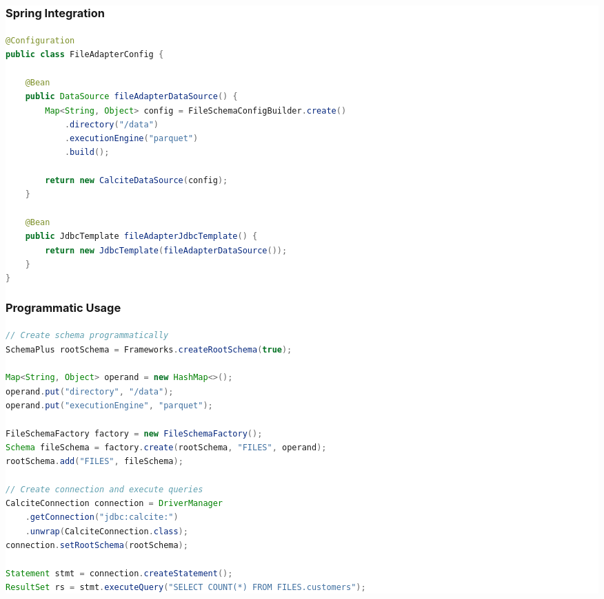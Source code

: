 ### Spring Integration

```java
@Configuration
public class FileAdapterConfig {
    
    @Bean
    public DataSource fileAdapterDataSource() {
        Map<String, Object> config = FileSchemaConfigBuilder.create()
            .directory("/data")
            .executionEngine("parquet")
            .build();
            
        return new CalciteDataSource(config);
    }
    
    @Bean
    public JdbcTemplate fileAdapterJdbcTemplate() {
        return new JdbcTemplate(fileAdapterDataSource());
    }
}
```

### Programmatic Usage

```java
// Create schema programmatically
SchemaPlus rootSchema = Frameworks.createRootSchema(true);

Map<String, Object> operand = new HashMap<>();
operand.put("directory", "/data");
operand.put("executionEngine", "parquet");

FileSchemaFactory factory = new FileSchemaFactory();
Schema fileSchema = factory.create(rootSchema, "FILES", operand);
rootSchema.add("FILES", fileSchema);

// Create connection and execute queries
CalciteConnection connection = DriverManager
    .getConnection("jdbc:calcite:")
    .unwrap(CalciteConnection.class);
connection.setRootSchema(rootSchema);

Statement stmt = connection.createStatement();
ResultSet rs = stmt.executeQuery("SELECT COUNT(*) FROM FILES.customers");
```